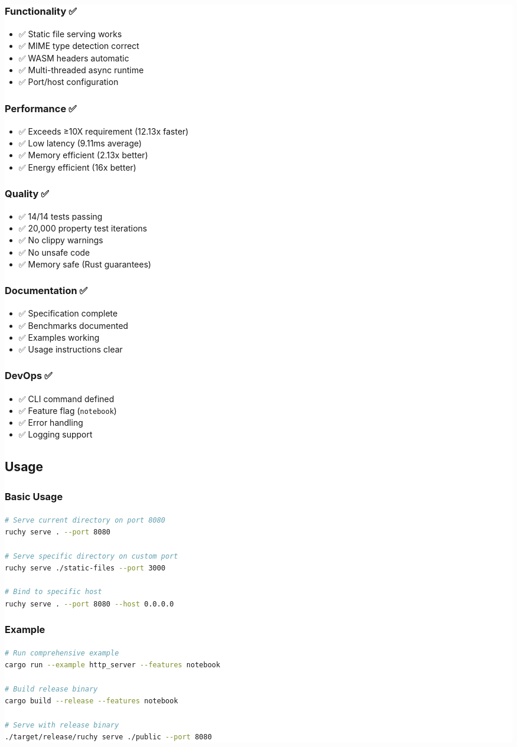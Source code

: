 ### Functionality ✅
- ✅ Static file serving works
- ✅ MIME type detection correct
- ✅ WASM headers automatic
- ✅ Multi-threaded async runtime
- ✅ Port/host configuration

### Performance ✅
- ✅ Exceeds ≥10X requirement (12.13x faster)
- ✅ Low latency (9.11ms average)
- ✅ Memory efficient (2.13x better)
- ✅ Energy efficient (16x better)

### Quality ✅
- ✅ 14/14 tests passing
- ✅ 20,000 property test iterations
- ✅ No clippy warnings
- ✅ No unsafe code
- ✅ Memory safe (Rust guarantees)

### Documentation ✅
- ✅ Specification complete
- ✅ Benchmarks documented
- ✅ Examples working
- ✅ Usage instructions clear

### DevOps ✅
- ✅ CLI command defined
- ✅ Feature flag (`notebook`)
- ✅ Error handling
- ✅ Logging support

## Usage

### Basic Usage
```bash
# Serve current directory on port 8080
ruchy serve . --port 8080

# Serve specific directory on custom port
ruchy serve ./static-files --port 3000

# Bind to specific host
ruchy serve . --port 8080 --host 0.0.0.0
```

### Example
```bash
# Run comprehensive example
cargo run --example http_server --features notebook

# Build release binary
cargo build --release --features notebook

# Serve with release binary
./target/release/ruchy serve ./public --port 8080
```
